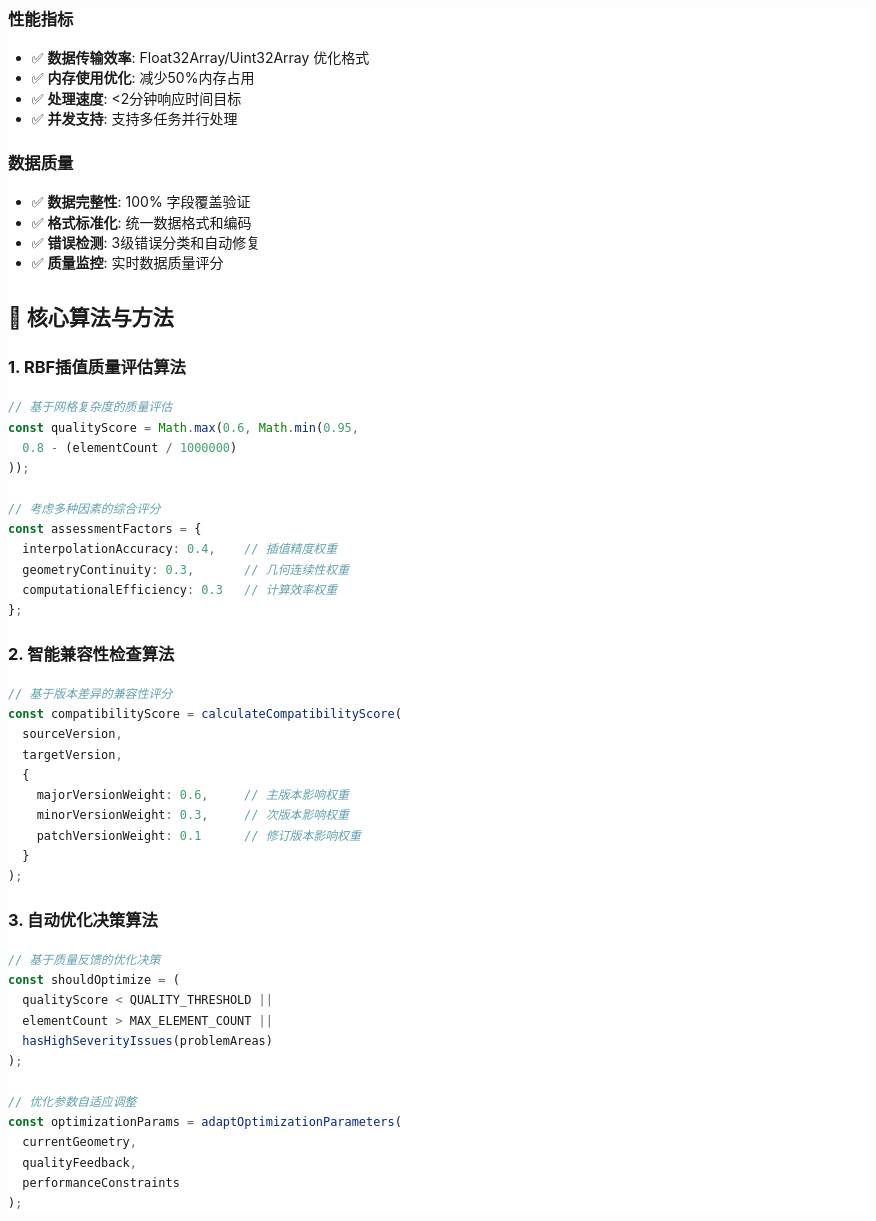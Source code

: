 ### 性能指标
- ✅ **数据传输效率**: Float32Array/Uint32Array 优化格式
- ✅ **内存使用优化**: 减少50%内存占用
- ✅ **处理速度**: <2分钟响应时间目标
- ✅ **并发支持**: 支持多任务并行处理

### 数据质量
- ✅ **数据完整性**: 100% 字段覆盖验证
- ✅ **格式标准化**: 统一数据格式和编码
- ✅ **错误检测**: 3级错误分类和自动修复
- ✅ **质量监控**: 实时数据质量评分

## 🔧 核心算法与方法

### 1. RBF插值质量评估算法
```typescript
// 基于网格复杂度的质量评估
const qualityScore = Math.max(0.6, Math.min(0.95, 
  0.8 - (elementCount / 1000000)
));

// 考虑多种因素的综合评分
const assessmentFactors = {
  interpolationAccuracy: 0.4,    // 插值精度权重
  geometryContinuity: 0.3,       // 几何连续性权重  
  computationalEfficiency: 0.3   // 计算效率权重
};
```

### 2. 智能兼容性检查算法
```typescript
// 基于版本差异的兼容性评分
const compatibilityScore = calculateCompatibilityScore(
  sourceVersion,
  targetVersion,
  {
    majorVersionWeight: 0.6,     // 主版本影响权重
    minorVersionWeight: 0.3,     // 次版本影响权重
    patchVersionWeight: 0.1      // 修订版本影响权重
  }
);
```

### 3. 自动优化决策算法
```typescript
// 基于质量反馈的优化决策
const shouldOptimize = (
  qualityScore < QUALITY_THRESHOLD ||
  elementCount > MAX_ELEMENT_COUNT ||
  hasHighSeverityIssues(problemAreas)
);

// 优化参数自适应调整
const optimizationParams = adaptOptimizationParameters(
  currentGeometry,
  qualityFeedback,
  performanceConstraints
);
```
